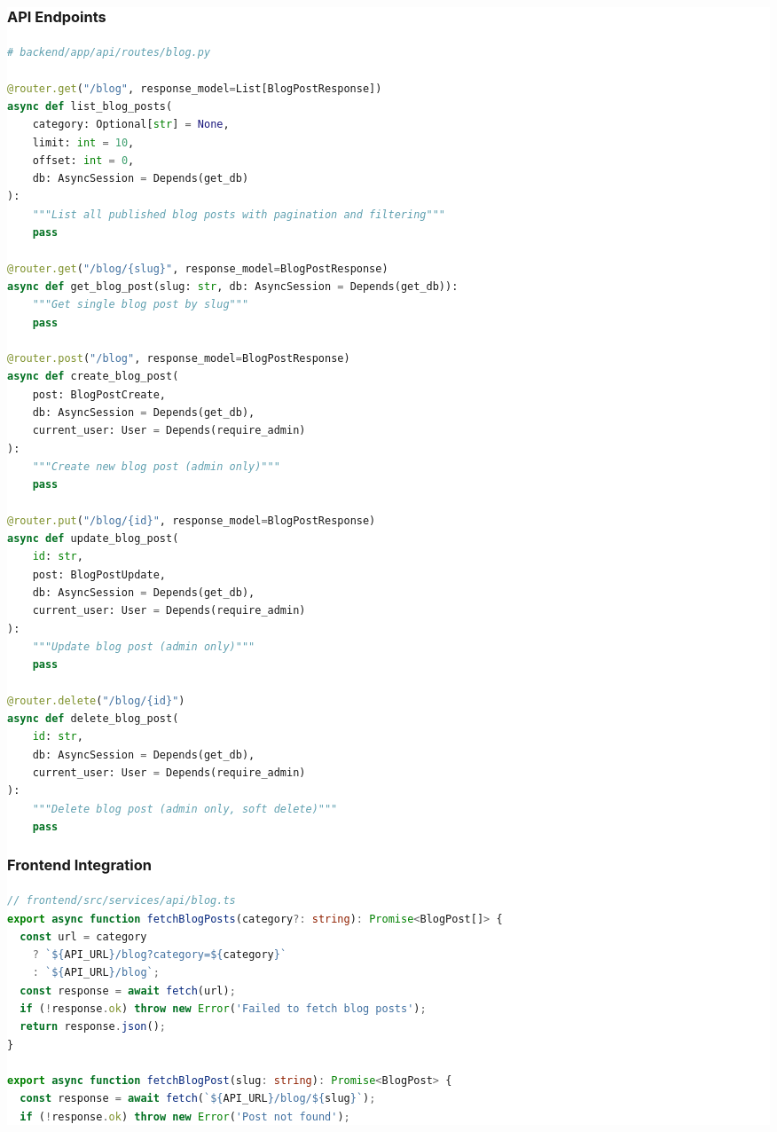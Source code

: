 ### API Endpoints
```python
# backend/app/api/routes/blog.py

@router.get("/blog", response_model=List[BlogPostResponse])
async def list_blog_posts(
    category: Optional[str] = None,
    limit: int = 10,
    offset: int = 0,
    db: AsyncSession = Depends(get_db)
):
    """List all published blog posts with pagination and filtering"""
    pass

@router.get("/blog/{slug}", response_model=BlogPostResponse)
async def get_blog_post(slug: str, db: AsyncSession = Depends(get_db)):
    """Get single blog post by slug"""
    pass

@router.post("/blog", response_model=BlogPostResponse)
async def create_blog_post(
    post: BlogPostCreate,
    db: AsyncSession = Depends(get_db),
    current_user: User = Depends(require_admin)
):
    """Create new blog post (admin only)"""
    pass

@router.put("/blog/{id}", response_model=BlogPostResponse)
async def update_blog_post(
    id: str,
    post: BlogPostUpdate,
    db: AsyncSession = Depends(get_db),
    current_user: User = Depends(require_admin)
):
    """Update blog post (admin only)"""
    pass

@router.delete("/blog/{id}")
async def delete_blog_post(
    id: str,
    db: AsyncSession = Depends(get_db),
    current_user: User = Depends(require_admin)
):
    """Delete blog post (admin only, soft delete)"""
    pass
```

### Frontend Integration
```typescript
// frontend/src/services/api/blog.ts
export async function fetchBlogPosts(category?: string): Promise<BlogPost[]> {
  const url = category
    ? `${API_URL}/blog?category=${category}`
    : `${API_URL}/blog`;
  const response = await fetch(url);
  if (!response.ok) throw new Error('Failed to fetch blog posts');
  return response.json();
}

export async function fetchBlogPost(slug: string): Promise<BlogPost> {
  const response = await fetch(`${API_URL}/blog/${slug}`);
  if (!response.ok) throw new Error('Post not found');
```
